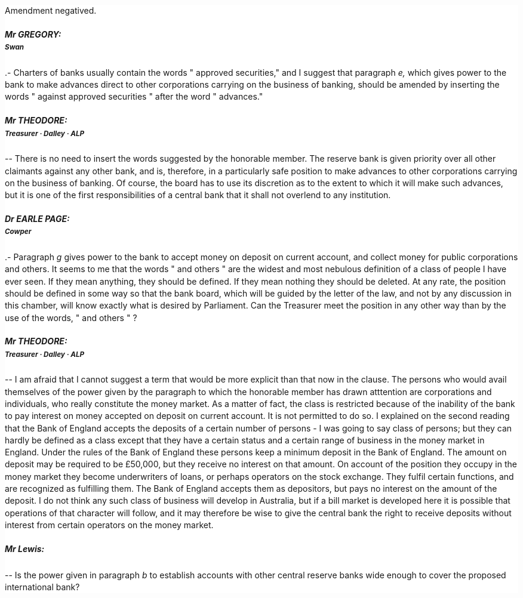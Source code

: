 Amendment negatived. 

##### Mr GREGORY:<br><small class="text-muted">Swan</small>

.- Charters of banks usually contain the words " approved securities," and I suggest that paragraph  *e,*  which gives power to the bank to make advances direct to other corporations carrying on the business of banking, should be amended by inserting the words " against approved securities " after the word " advances." 

##### Mr THEODORE:<br><small class="text-muted">Treasurer &middot; Dalley &middot; ALP</small>

--  There is no need to insert the words suggested by the honorable member. The reserve bank is given priority over all other claimants against any other bank, and is, therefore, in a particularly safe position to make advances to other corporations carrying on the business of banking. Of course, the board has to use its discretion as to the extent to which it will make such advances, but it is one of the first responsibilities of a central bank that it shall not overlend to any institution. 

##### Dr EARLE PAGE:<br><small class="text-muted">Cowper</small>

.- Paragraph  *g*  gives power to the bank to accept money on deposit on current account, and collect money for public corporations and others. It seems to me that the words " and others " are the widest and most nebulous definition of a class of people I have ever seen. If they mean anything, they should be defined. If they mean nothing they should be deleted. At any rate, the position should be defined in some way so that the bank board, which will be guided by the letter of the law, and not by any discussion in this chamber, will know exactly what is desired by Parliament. Can the Treasurer meet the position in any other way than by the use of the words, " and others " ? 

##### Mr THEODORE:<br><small class="text-muted">Treasurer &middot; Dalley &middot; ALP</small>

--  I am afraid that I cannot suggest a term that would be more explicit than that now in the clause. The persons who would avail themselves of the power given by the paragraph to which the honorable member has drawn atttention are corporations and individuals, who really constitute the money market. As a matter of fact, the class is restricted because of the inability of the bank to pay interest on money accepted on deposit on current account. It is not permitted to do so. I explained on the second reading that the Bank of England accepts the deposits of a certain number of persons - I was going to say class of persons; but they can hardly be defined as a class except that they have a certain status and a certain range of business in the money market in England. Under the rules of the Bank of England these persons keep a minimum deposit in the Bank of England. The amount on deposit may be required to be £50,000, but they receive no interest on that amount. On account of the position they occupy in the money market they become underwriters of loans, or perhaps operators on the stock exchange. They fulfil certain functions, and are recognized as fulfilling them. The Bank of England accepts them as depositors, but pays no interest on the amount of the deposit. I do not think any such class of business will develop  in Australia, but if a bill market is developed here it is possible that operations of that character will follow, and it may therefore be wise to give the central bank the right to receive deposits without interest from certain operators on the money market. 

##### Mr Lewis:

-- Is the power given in paragraph  *b*  to establish accounts with other central reserve banks wide enough to cover the proposed international bank? 
